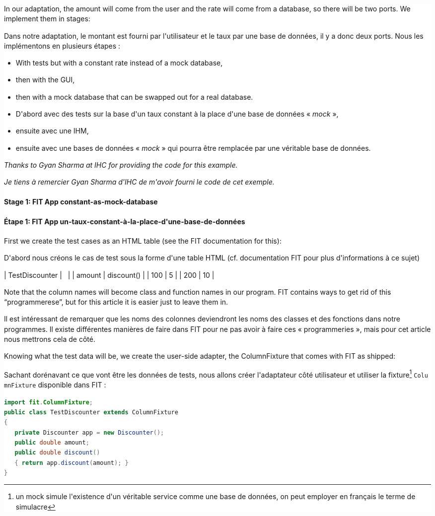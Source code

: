 In our adaptation, the amount will come from the user and the rate will come from a database, so there will be two ports. We implement them in stages:

Dans notre adaptation, le montant est fourni par l'utilisateur et le taux par une base de données, il y a donc deux ports. Nous les implémentons en plusieurs étapes :

- With tests but with a constant rate instead of a mock database,
- then with the GUI,
- then with a mock database that can be swapped out for a real database.

- D'abord avec des tests sur la base d'un taux constant à la place d'une base de données « _mock_ »,
- ensuite avec une IHM,
- ensuite avec une bases de données « _mock_ » qui pourra être remplacée par une véritable base de données. 

_Thanks to Gyan Sharma at IHC for providing the code for this example._

_Je tiens à remercier Gyan Sharma d'IHC de m'avoir fourni le code de cet exemple._

#### Stage 1: FIT App constant-as-mock-database

#### Étape 1: FIT App un-taux-constant-à-la-place-d'une-base-de-données


First we create the test cases as an HTML table (see the FIT documentation for this):

D'abord nous créons le cas de test sous la forme d'une table HTML (cf. documentation FIT pour plus d'informations à ce sujet)

| TestDiscounter | &nbsp;  |
| amount | discount() |
| 100  | 5 |
| 200 | 10 |

Note that the column names will become class and function names in our program. FIT contains ways to get rid of this “programmerese”, but for this article it is easier just to leave them in.

Il est intéressant de remarquer que les noms des colonnes deviendront les noms des classes et des fonctions dans notre programmes. Il existe différentes manières de faire dans FIT pour ne pas avoir à faire ces « programmeries », mais pour cet article nous mettrons cela de côté.

Knowing what the test data will be, we create the user-side adapter, the ColumnFixture that comes with FIT as shipped:

Sachant dorénavant ce que vont être les données de tests, nous allons créer l'adaptateur côté utilisateur et utiliser la fixture[^3] `ColumnFixture` disponible dans FIT :


~~~ java
import fit.ColumnFixture; 
public class TestDiscounter extends ColumnFixture 
{ 
   private Discounter app = new Discounter(); 
   public double amount;
   public double discount() 
   { return app.discount(amount); } 
}
~~~


[^1]: Ports et adaptateurs
[^2]: littéralement sans tête c'est-à-dire sans interface utilisateur
[^3]: un mock simule l'existence d'un véritable service comme une base de données, on peut employer en français le terme de simulacre
[^4]: un pattern est une structure, un modèle permettant de répondre à certaines problématiques connues
[^5]: une fixture est un morceau de code qui permet de figer (fixer) un environnement logiciel pour exécuter des tests logiciels. Cet environnement constant est toujours le même à chaque exécution des tests. Il permet de répéter les tests indéfiniment et d'avoir toujours les mêmes résultats. (source : [wikipedia](https://fr.wikipedia.org/wiki/Test_fixture))